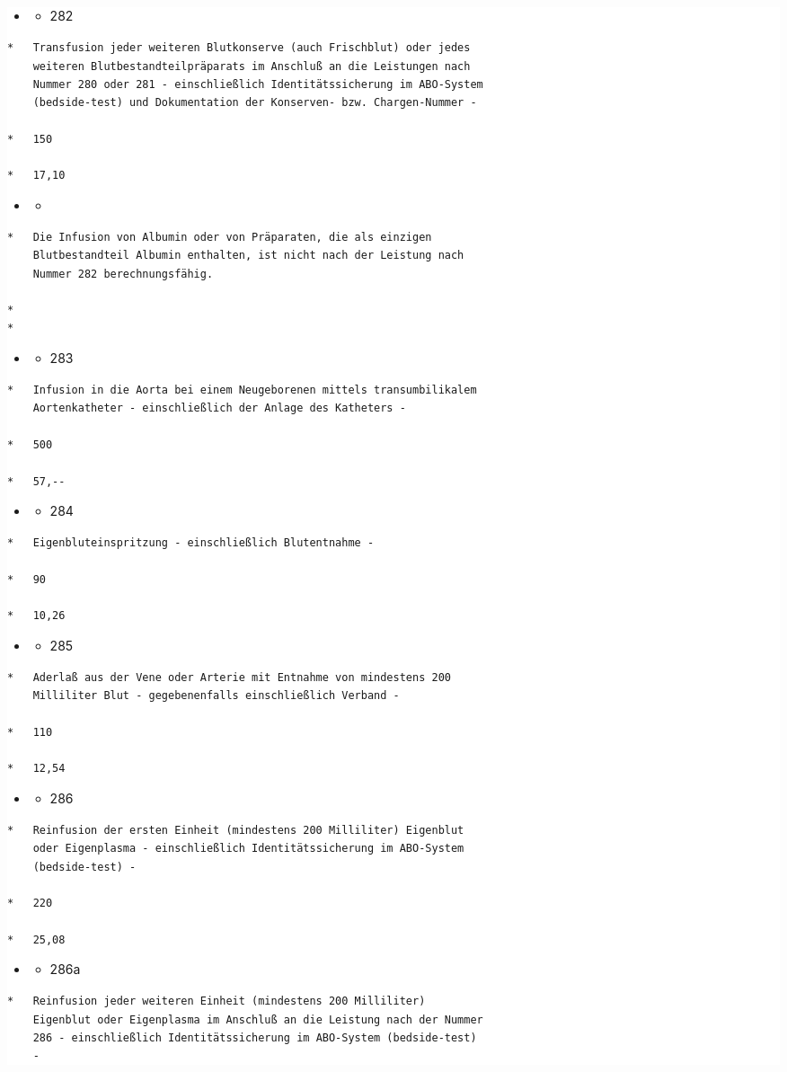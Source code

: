 *    *   282

    *   Transfusion jeder weiteren Blutkonserve (auch Frischblut) oder jedes
        weiteren Blutbestandteilpräparats im Anschluß an die Leistungen nach
        Nummer 280 oder 281 - einschließlich Identitätssicherung im ABO-System
        (bedside-test) und Dokumentation der Konserven- bzw. Chargen-Nummer -

    *   150

    *   17,10


*    *
    *   Die Infusion von Albumin oder von Präparaten, die als einzigen
        Blutbestandteil Albumin enthalten, ist nicht nach der Leistung nach
        Nummer 282 berechnungsfähig.

    *
    *

*    *   283

    *   Infusion in die Aorta bei einem Neugeborenen mittels transumbilikalem
        Aortenkatheter - einschließlich der Anlage des Katheters -

    *   500

    *   57,--


*    *   284

    *   Eigenbluteinspritzung - einschließlich Blutentnahme -

    *   90

    *   10,26


*    *   285

    *   Aderlaß aus der Vene oder Arterie mit Entnahme von mindestens 200
        Milliliter Blut - gegebenenfalls einschließlich Verband -

    *   110

    *   12,54


*    *   286

    *   Reinfusion der ersten Einheit (mindestens 200 Milliliter) Eigenblut
        oder Eigenplasma - einschließlich Identitätssicherung im ABO-System
        (bedside-test) -

    *   220

    *   25,08


*    *   286a

    *   Reinfusion jeder weiteren Einheit (mindestens 200 Milliliter)
        Eigenblut oder Eigenplasma im Anschluß an die Leistung nach der Nummer
        286 - einschließlich Identitätssicherung im ABO-System (bedside-test)
        -
